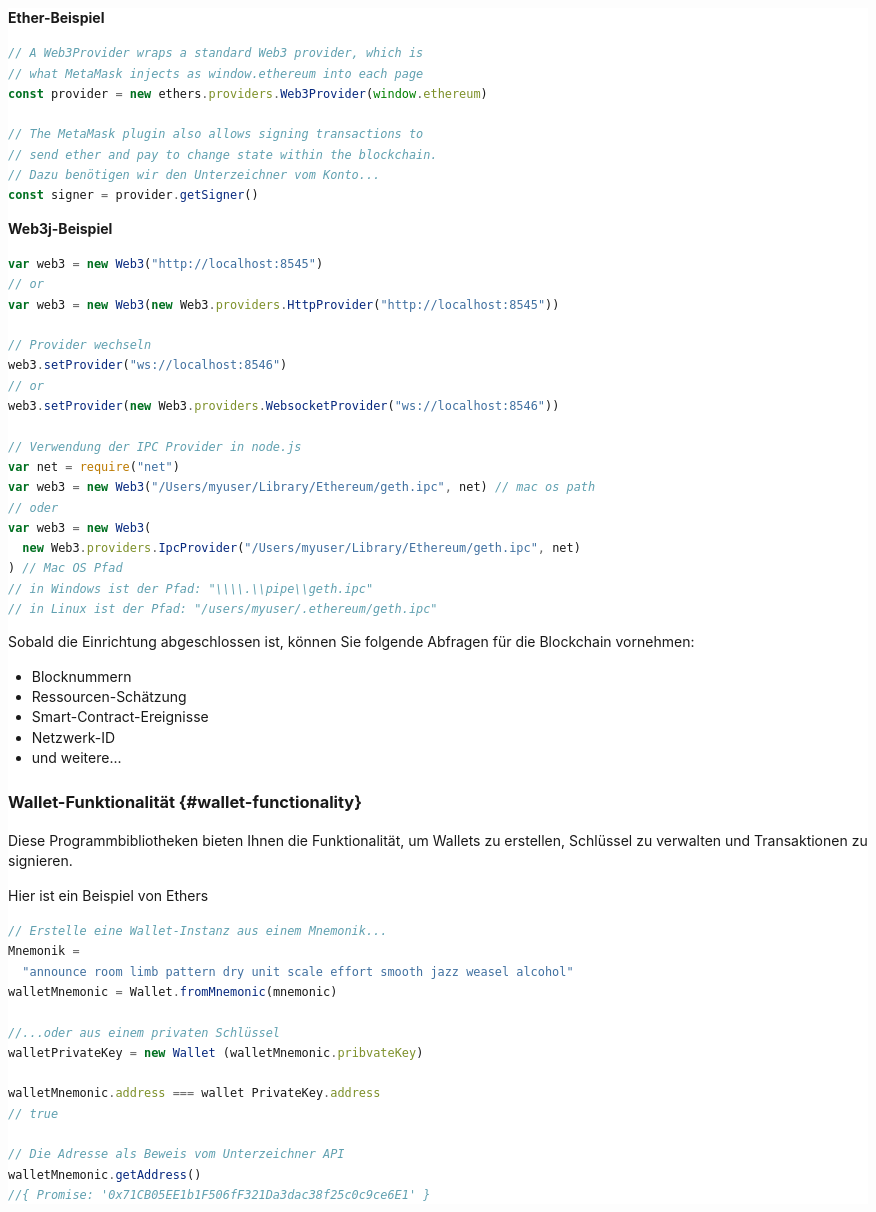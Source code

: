 **Ether-Beispiel**

```js
// A Web3Provider wraps a standard Web3 provider, which is
// what MetaMask injects as window.ethereum into each page
const provider = new ethers.providers.Web3Provider(window.ethereum)

// The MetaMask plugin also allows signing transactions to
// send ether and pay to change state within the blockchain.
// Dazu benötigen wir den Unterzeichner vom Konto...
const signer = provider.getSigner()
```

**Web3j-Beispiel**

```js
var web3 = new Web3("http://localhost:8545")
// or
var web3 = new Web3(new Web3.providers.HttpProvider("http://localhost:8545"))

// Provider wechseln
web3.setProvider("ws://localhost:8546")
// or
web3.setProvider(new Web3.providers.WebsocketProvider("ws://localhost:8546"))

// Verwendung der IPC Provider in node.js
var net = require("net")
var web3 = new Web3("/Users/myuser/Library/Ethereum/geth.ipc", net) // mac os path
// oder
var web3 = new Web3(
  new Web3.providers.IpcProvider("/Users/myuser/Library/Ethereum/geth.ipc", net)
) // Mac OS Pfad
// in Windows ist der Pfad: "\\\\.\\pipe\\geth.ipc"
// in Linux ist der Pfad: "/users/myuser/.ethereum/geth.ipc"
```

Sobald die Einrichtung abgeschlossen ist, können Sie folgende Abfragen für die Blockchain vornehmen:

- Blocknummern
- Ressourcen-Schätzung
- Smart-Contract-Ereignisse
- Netzwerk-ID
- und weitere...

### Wallet-Funktionalität \{#wallet-functionality}

Diese Programmbibliotheken bieten Ihnen die Funktionalität, um Wallets zu erstellen, Schlüssel zu verwalten und Transaktionen zu signieren.

Hier ist ein Beispiel von Ethers

```js
// Erstelle eine Wallet-Instanz aus einem Mnemonik...
Mnemonik =
  "announce room limb pattern dry unit scale effort smooth jazz weasel alcohol"
walletMnemonic = Wallet.fromMnemonic(mnemonic)

//...oder aus einem privaten Schlüssel
walletPrivateKey = new Wallet (walletMnemonic.pribvateKey)

walletMnemonic.address === wallet PrivateKey.address
// true

// Die Adresse als Beweis vom Unterzeichner API
walletMnemonic.getAddress()
//{ Promise: '0x71CB05EE1b1F506fF321Da3dac38f25c0c9ce6E1' }

```